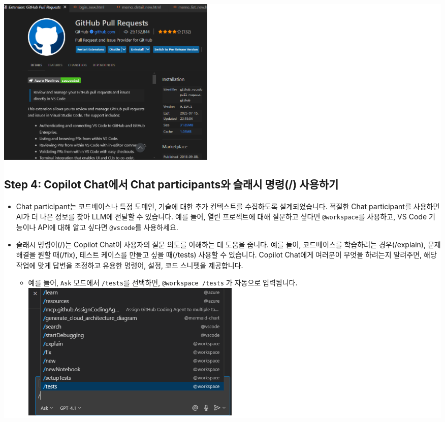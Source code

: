   <img src="img/13.png" width="400"> <br>

## Step 4: Copilot Chat에서 Chat participants와 슬래시 명령(/) 사용하기
- Chat participant는 코드베이스나 특정 도메인, 기술에 대한 추가 컨텍스트를 수집하도록 설계되었습니다. 적절한 Chat participant를 사용하면 AI가 더 나은 정보를 찾아 LLM에 전달할 수 있습니다. 예를 들어, 열린 프로젝트에 대해 질문하고 싶다면 `@workspace`를 사용하고, VS Code 기능이나 API에 대해 알고 싶다면 `@vscode`를 사용하세요.<br>

- 슬래시 명령어(/)는 Copilot Chat이 사용자의 질문 의도를 이해하는 데 도움을 줍니다. 예를 들어, 코드베이스를 학습하려는 경우(/explain), 문제 해결을 원할 때(/fix), 테스트 케이스를 만들고 싶을 때(/tests) 사용할 수 있습니다. Copilot Chat에게 여러분이 무엇을 하려는지 알려주면, 해당 작업에 맞게 답변을 조정하고 유용한 명령어, 설정, 코드 스니펫을 제공합니다.
  - 예를 들어, `Ask` 모드에서 `/tests`를 선택하면, `@workspace /tests` 가 자동으로 입력됩니다. 
  <img src="img/08.png" width="400"> <br>